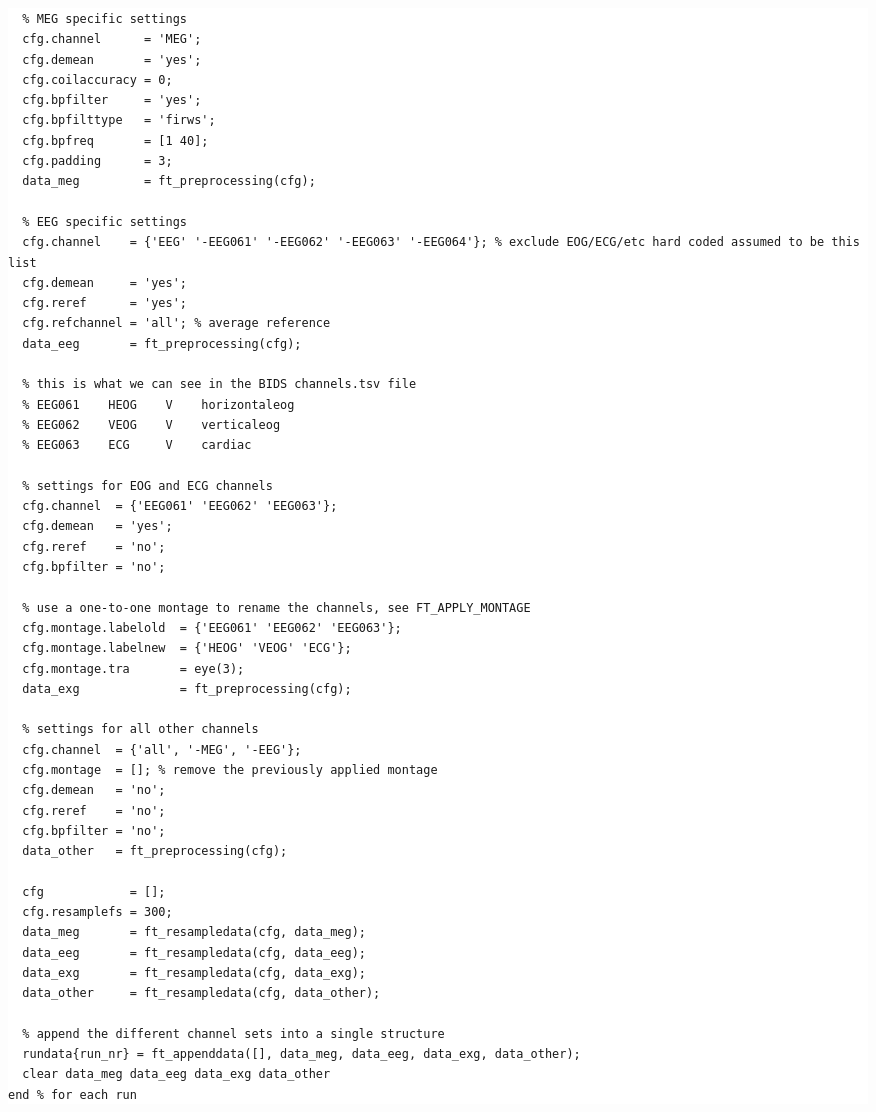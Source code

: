       % MEG specific settings
      cfg.channel      = 'MEG';
      cfg.demean       = 'yes';
      cfg.coilaccuracy = 0;
      cfg.bpfilter     = 'yes';
      cfg.bpfilttype   = 'firws';
      cfg.bpfreq       = [1 40];
      cfg.padding      = 3;
      data_meg         = ft_preprocessing(cfg);

      % EEG specific settings
      cfg.channel    = {'EEG' '-EEG061' '-EEG062' '-EEG063' '-EEG064'}; % exclude EOG/ECG/etc hard coded assumed to be this list
      cfg.demean     = 'yes';
      cfg.reref      = 'yes';
      cfg.refchannel = 'all'; % average reference
      data_eeg       = ft_preprocessing(cfg);

      % this is what we can see in the BIDS channels.tsv file
      % EEG061    HEOG    V    horizontaleog
      % EEG062    VEOG    V    verticaleog
      % EEG063    ECG     V    cardiac

      % settings for EOG and ECG channels
      cfg.channel  = {'EEG061' 'EEG062' 'EEG063'};
      cfg.demean   = 'yes';
      cfg.reref    = 'no';
      cfg.bpfilter = 'no';
      
      % use a one-to-one montage to rename the channels, see FT_APPLY_MONTAGE
      cfg.montage.labelold  = {'EEG061' 'EEG062' 'EEG063'};
      cfg.montage.labelnew  = {'HEOG' 'VEOG' 'ECG'};
      cfg.montage.tra       = eye(3);
      data_exg              = ft_preprocessing(cfg);

      % settings for all other channels
      cfg.channel  = {'all', '-MEG', '-EEG'};
      cfg.montage  = []; % remove the previously applied montage
      cfg.demean   = 'no';
      cfg.reref    = 'no';
      cfg.bpfilter = 'no';
      data_other   = ft_preprocessing(cfg);

      cfg            = [];
      cfg.resamplefs = 300;
      data_meg       = ft_resampledata(cfg, data_meg);
      data_eeg       = ft_resampledata(cfg, data_eeg);
      data_exg       = ft_resampledata(cfg, data_exg);
      data_other     = ft_resampledata(cfg, data_other);

      % append the different channel sets into a single structure
      rundata{run_nr} = ft_appenddata([], data_meg, data_eeg, data_exg, data_other);
      clear data_meg data_eeg data_exg data_other
    end % for each run
